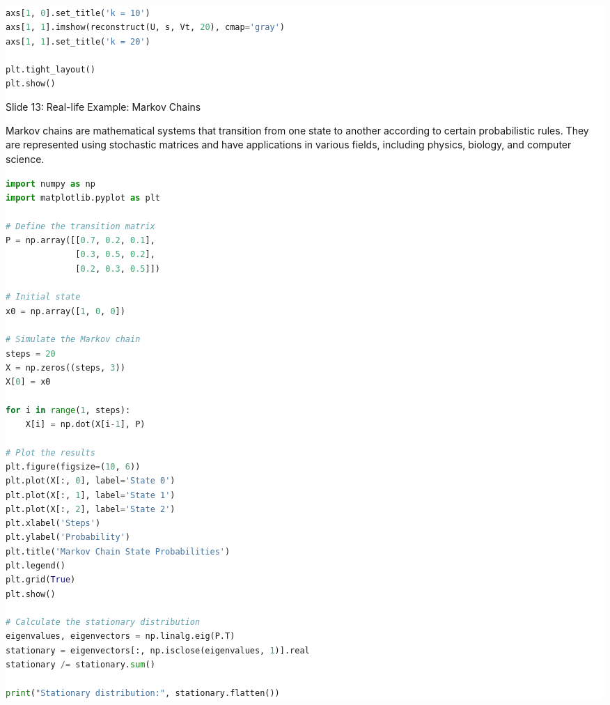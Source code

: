 ```python
axs[1, 0].set_title('k = 10')
axs[1, 1].imshow(reconstruct(U, s, Vt, 20), cmap='gray')
axs[1, 1].set_title('k = 20')

plt.tight_layout()
plt.show()
```

Slide 13: Real-life Example: Markov Chains

Markov chains are mathematical systems that transition from one state to another according to certain probabilistic rules. They are represented using stochastic matrices and have applications in various fields, including physics, biology, and computer science.

```python
import numpy as np
import matplotlib.pyplot as plt

# Define the transition matrix
P = np.array([[0.7, 0.2, 0.1],
              [0.3, 0.5, 0.2],
              [0.2, 0.3, 0.5]])

# Initial state
x0 = np.array([1, 0, 0])

# Simulate the Markov chain
steps = 20
X = np.zeros((steps, 3))
X[0] = x0

for i in range(1, steps):
    X[i] = np.dot(X[i-1], P)

# Plot the results
plt.figure(figsize=(10, 6))
plt.plot(X[:, 0], label='State 0')
plt.plot(X[:, 1], label='State 1')
plt.plot(X[:, 2], label='State 2')
plt.xlabel('Steps')
plt.ylabel('Probability')
plt.title('Markov Chain State Probabilities')
plt.legend()
plt.grid(True)
plt.show()

# Calculate the stationary distribution
eigenvalues, eigenvectors = np.linalg.eig(P.T)
stationary = eigenvectors[:, np.isclose(eigenvalues, 1)].real
stationary /= stationary.sum()

print("Stationary distribution:", stationary.flatten())
```
